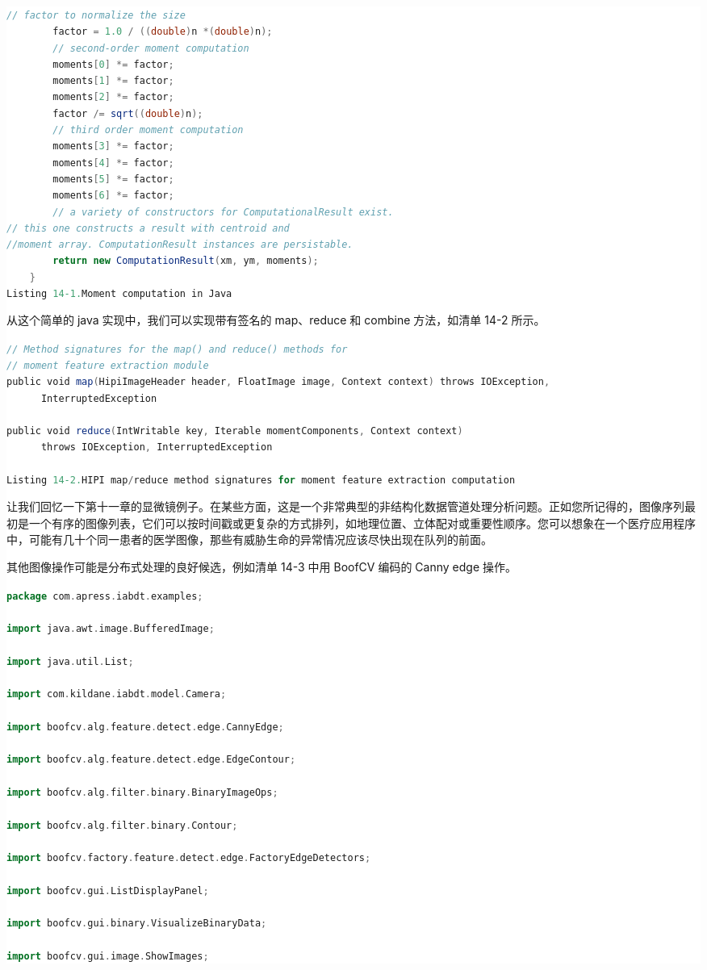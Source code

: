 ```scala
// factor to normalize the size
        factor = 1.0 / ((double)n *(double)n);
        // second-order moment computation
        moments[0] *= factor;
        moments[1] *= factor;
        moments[2] *= factor;
        factor /= sqrt((double)n);
        // third order moment computation
        moments[3] *= factor;
        moments[4] *= factor;
        moments[5] *= factor;
        moments[6] *= factor;
        // a variety of constructors for ComputationalResult exist.
// this one constructs a result with centroid and
//moment array. ComputationResult instances are persistable.
        return new ComputationResult(xm, ym, moments);
    }
Listing 14-1.Moment computation in Java

```

从这个简单的 java 实现中，我们可以实现带有签名的 map、reduce 和 combine 方法，如清单 14-2 所示。

```scala
// Method signatures for the map() and reduce() methods for
// moment feature extraction module
public void map(HipiImageHeader header, FloatImage image, Context context) throws IOException,
      InterruptedException

public void reduce(IntWritable key, Iterable momentComponents, Context context)
      throws IOException, InterruptedException

Listing 14-2.HIPI map/reduce method signatures for moment feature extraction computation

```

让我们回忆一下第十一章的显微镜例子。在某些方面，这是一个非常典型的非结构化数据管道处理分析问题。正如您所记得的，图像序列最初是一个有序的图像列表，它们可以按时间戳或更复杂的方式排列，如地理位置、立体配对或重要性顺序。您可以想象在一个医疗应用程序中，可能有几十个同一患者的医学图像，那些有威胁生命的异常情况应该尽快出现在队列的前面。

其他图像操作可能是分布式处理的良好候选，例如清单 14-3 中用 BoofCV 编码的 Canny edge 操作。

```scala
package com.apress.iabdt.examples;

import java.awt.image.BufferedImage;

import java.util.List;

import com.kildane.iabdt.model.Camera;

import boofcv.alg.feature.detect.edge.CannyEdge;

import boofcv.alg.feature.detect.edge.EdgeContour;

import boofcv.alg.filter.binary.BinaryImageOps;

import boofcv.alg.filter.binary.Contour;

import boofcv.factory.feature.detect.edge.FactoryEdgeDetectors;

import boofcv.gui.ListDisplayPanel;

import boofcv.gui.binary.VisualizeBinaryData;

import boofcv.gui.image.ShowImages;

```